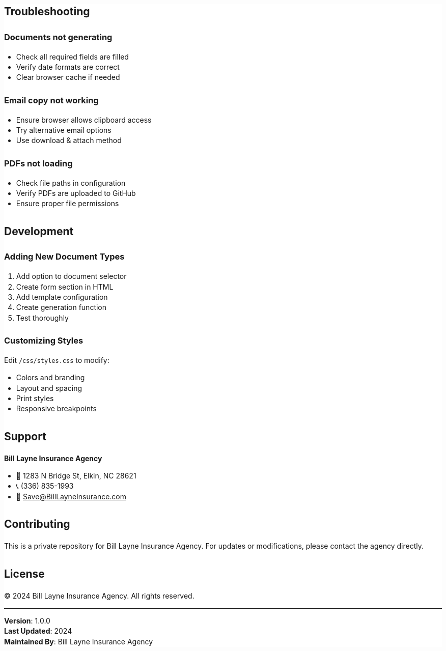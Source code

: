 ## Troubleshooting

### Documents not generating
- Check all required fields are filled
- Verify date formats are correct
- Clear browser cache if needed

### Email copy not working
- Ensure browser allows clipboard access
- Try alternative email options
- Use download & attach method

### PDFs not loading
- Check file paths in configuration
- Verify PDFs are uploaded to GitHub
- Ensure proper file permissions

## Development

### Adding New Document Types
1. Add option to document selector
2. Create form section in HTML
3. Add template configuration
4. Create generation function
5. Test thoroughly

### Customizing Styles
Edit `/css/styles.css` to modify:
- Colors and branding
- Layout and spacing
- Print styles
- Responsive breakpoints

## Support

**Bill Layne Insurance Agency**
- 📍 1283 N Bridge St, Elkin, NC 28621
- 📞 (336) 835-1993
- 📧 Save@BillLayneInsurance.com

## Contributing
This is a private repository for Bill Layne Insurance Agency. For updates or modifications, please contact the agency directly.

## License
© 2024 Bill Layne Insurance Agency. All rights reserved.

---

**Version**: 1.0.0  
**Last Updated**: 2024  
**Maintained By**: Bill Layne Insurance Agency